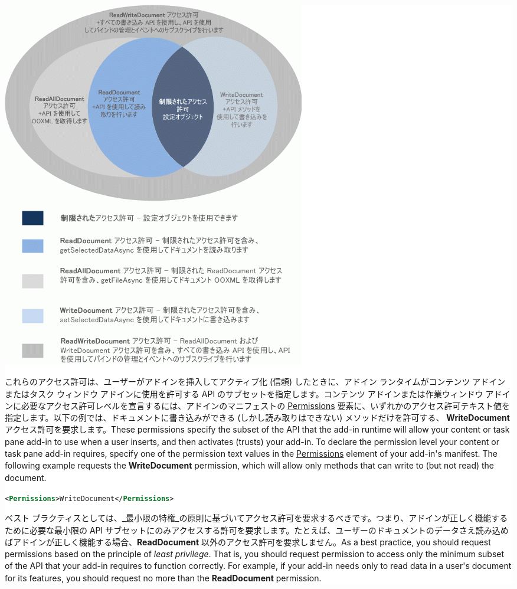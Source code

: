![作業ウィンドウ アプリの権限レベル](../images/office15-app-sdk-task-pane-app-permission.png)



<span data-ttu-id="8c6a3-p101">これらのアクセス許可は、ユーザーがアドインを挿入してアクティブ化 (信頼) したときに、アドイン ランタイムがコンテンツ アドインまたはタスク ウィンドウ アドインに使用を許可する API のサブセットを指定します。コンテンツ アドインまたは作業ウィンドウ アドインに必要なアクセス許可レベルを宣言するには、アドインのマニフェストの [Permissions](https://docs.microsoft.com/javascript/office/manifest/permissions?view=office-js) 要素に、いずれかのアクセス許可テキスト値を指定します。以下の例では、ドキュメントに書き込みができる (しかし読み取りはできない) メソッドだけを許可する、 **WriteDocument** アクセス許可を要求します。</span><span class="sxs-lookup"><span data-stu-id="8c6a3-p101">These permissions specify the subset of the API that the add-in runtime will allow your content or task pane add-in to use when a user inserts, and then activates (trusts) your add-in. To declare the permission level your content or task pane add-in requires, specify one of the permission text values in the [Permissions](https://docs.microsoft.com/javascript/office/manifest/permissions?view=office-js) element of your add-in's manifest. The following example requests the **WriteDocument** permission, which will allow only methods that can write to (but not read) the document.</span></span>




```XML
<Permissions>WriteDocument</Permissions>
```

<span data-ttu-id="8c6a3-p102">ベスト プラクティスとしては、_最小限の特権_の原則に基づいてアクセス許可を要求するべきです。つまり、アドインが正しく機能するために必要な最小限の API サブセットにのみアクセスする許可を要求します。たとえば、ユーザーのドキュメントのデータさえ読み込めばアドインが正しく機能する場合、**ReadDocument** 以外のアクセス許可を要求しません。</span><span class="sxs-lookup"><span data-stu-id="8c6a3-p102">As a best practice, you should request permissions based on the principle of  _least privilege_. That is, you should request permission to access only the minimum subset of the API that your add-in requires to function correctly. For example, if your add-in needs only to read data in a user's document for its features, you should request no more than the **ReadDocument** permission.</span></span>
